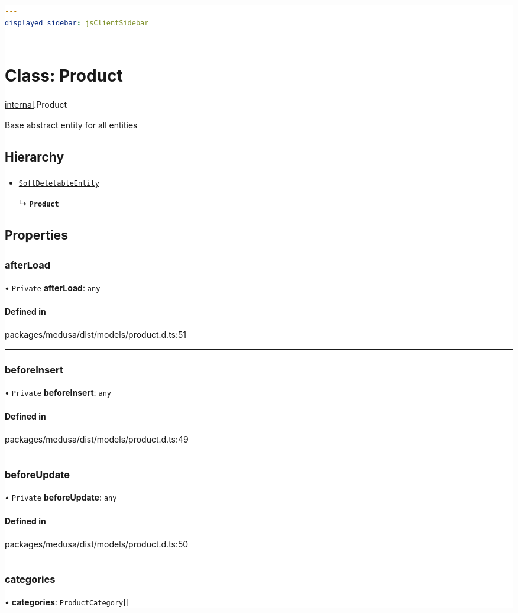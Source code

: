 ```yaml
---
displayed_sidebar: jsClientSidebar
---
```


# Class: Product

[internal](../modules/internal-3.md).Product

Base abstract entity for all entities

## Hierarchy

- [`SoftDeletableEntity`](internal-1.SoftDeletableEntity.md)

  ↳ **`Product`**

## Properties

### afterLoad

• `Private` **afterLoad**: `any`

#### Defined in

packages/medusa/dist/models/product.d.ts:51

___

### beforeInsert

• `Private` **beforeInsert**: `any`

#### Defined in

packages/medusa/dist/models/product.d.ts:49

___

### beforeUpdate

• `Private` **beforeUpdate**: `any`

#### Defined in

packages/medusa/dist/models/product.d.ts:50

___

### categories

• **categories**: [`ProductCategory`](internal-3.ProductCategory.md)[]
